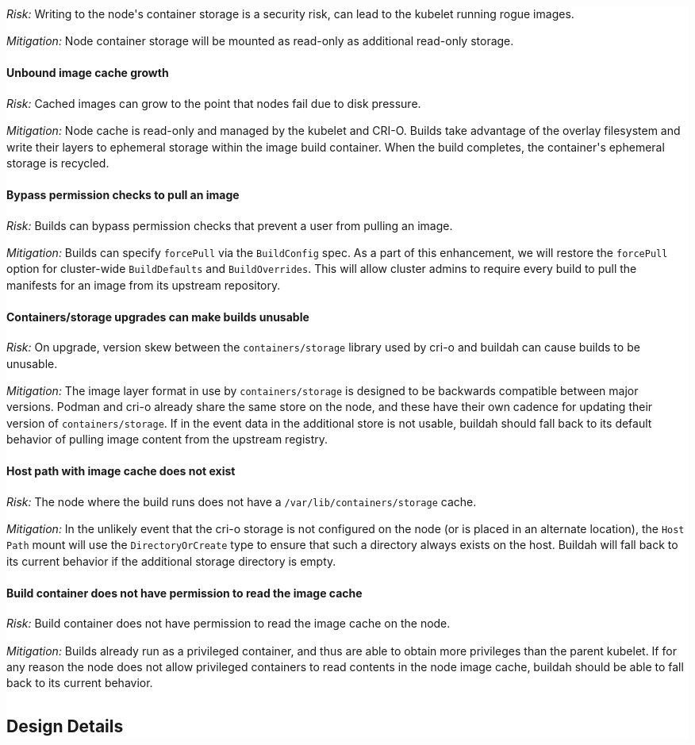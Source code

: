 *Risk:* Writing to the node's container storage is a security risk, can lead to the kubelet running
rogue images.

*Mitigation:* Node container storage will be mounted as read-only as additional read-only storage.

#### Unbound image cache growth

*Risk:* Cached images can grow to the point that nodes fail due to disk pressure.

*Mitigation:* Node cache is read-only and managed by the kubelet and CRI-O. Builds take advantage of
the overlay filesystem and write their layers to ephemeral storage within the image build container.
When the build completes, the container's ephemeral storage is recycled.

#### Bypass permission checks to pull an image

*Risk:* Builds can bypass permission checks that prevent a user from pulling an image.

*Mitigation:* Builds can specify `forcePull` via the `BuildConfig` spec. As a part of this
enhancement, we will restore the `forcePull` option for cluster-wide `BuildDefaults` and
`BuildOverrides`. This will allow cluster admins to require every build to pull the manifests for an
image from its upstream repository.

#### Containers/storage upgrades can make builds unusable

*Risk:* On upgrade, version skew between the `containers/storage` library used by cri-o and buildah
can cause builds to be unusable.

*Mitigation:* The image layer format in use by `containers/storage` is designed to be backwards
compatible between major versions. Podman and cri-o already share the same store on the node, and
these have their own cadence for updating their version of `containers/storage`. If in the event
data in the additional store is not usable, buildah should fall back to its default behavior of
pulling image content from the upstream registry.

#### Host path with image cache does not exist

*Risk:* The node where the build runs does not have a `/var/lib/containers/storage` cache.

*Mitigation:* In the unlikely event that the cri-o storage is not configured on the node (or is
placed in an alternate location), the `HostPath` mount will use the `DirectoryOrCreate` type to
ensure that such a directory always exists on the host. Buildah will fall back to its current
behavior if the additional storage directory is empty.

#### Build container does not have permission to read the image cache

*Risk:* Build container does not have permission to read the image cache on the node.

*Mitigation:* Builds already run as a privileged container, and thus are able to obtain more
privileges than the parent kubelet. If for any reason the node does not allow privileged containers
to read contents in the node image cache, buildah should be able to fall back to its current
behavior.

## Design Details
